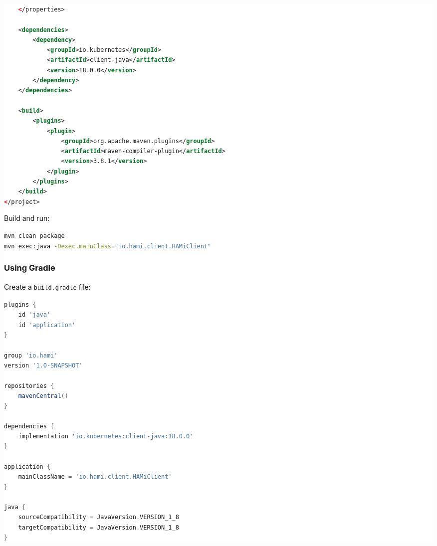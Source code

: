 ```xml
    </properties>

    <dependencies>
        <dependency>
            <groupId>io.kubernetes</groupId>
            <artifactId>client-java</artifactId>
            <version>18.0.0</version>
        </dependency>
    </dependencies>

    <build>
        <plugins>
            <plugin>
                <groupId>org.apache.maven.plugins</groupId>
                <artifactId>maven-compiler-plugin</artifactId>
                <version>3.8.1</version>
            </plugin>
        </plugins>
    </build>
</project>
```

Build and run:

```bash
mvn clean package
mvn exec:java -Dexec.mainClass="io.hami.client.HAMiClient"
```

### Using Gradle

Create a `build.gradle` file:

```gradle
plugins {
    id 'java'
    id 'application'
}

group 'io.hami'
version '1.0-SNAPSHOT'

repositories {
    mavenCentral()
}

dependencies {
    implementation 'io.kubernetes:client-java:18.0.0'
}

application {
    mainClassName = 'io.hami.client.HAMiClient'
}

java {
    sourceCompatibility = JavaVersion.VERSION_1_8
    targetCompatibility = JavaVersion.VERSION_1_8
}
```
